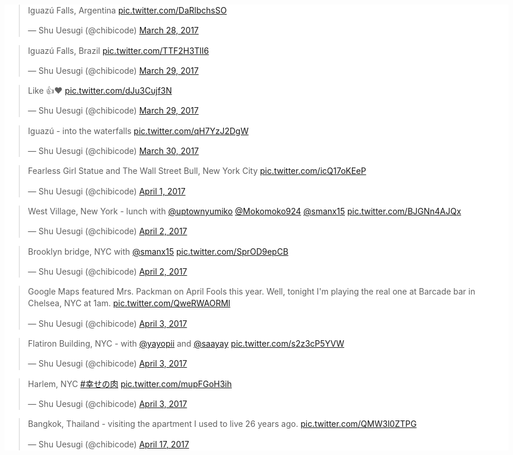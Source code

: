 <blockquote data-conversation="none" class="twitter-tweet"><p lang="und" dir="ltr">Iguazú Falls, Argentina <a href="https://t.co/DaRlbchsSO">pic.twitter.com/DaRlbchsSO</a></p>&mdash; Shu Uesugi (@chibicode) <a href="https://twitter.com/chibicode/status/846825701588287489?ref_src=twsrc%5Etfw">March 28, 2017</a></blockquote>

<blockquote data-conversation="none" class="twitter-tweet"><p lang="und" dir="ltr">Iguazú Falls, Brazil <a href="https://t.co/TTF2H3TlI6">pic.twitter.com/TTF2H3TlI6</a></p>&mdash; Shu Uesugi (@chibicode) <a href="https://twitter.com/chibicode/status/847090370395721729?ref_src=twsrc%5Etfw">March 29, 2017</a></blockquote>

<blockquote data-conversation="none" class="twitter-tweet"><p lang="en" dir="ltr">Like 👍❤ <a href="https://t.co/dJu3Cujf3N">pic.twitter.com/dJu3Cujf3N</a></p>&mdash; Shu Uesugi (@chibicode) <a href="https://twitter.com/chibicode/status/847211752873963522?ref_src=twsrc%5Etfw">March 29, 2017</a></blockquote>

<blockquote data-conversation="none" class="twitter-tweet"><p lang="es" dir="ltr">Iguazú - into the waterfalls <a href="https://t.co/qH7YzJ2DgW">pic.twitter.com/qH7YzJ2DgW</a></p>&mdash; Shu Uesugi (@chibicode) <a href="https://twitter.com/chibicode/status/847330630224404480?ref_src=twsrc%5Etfw">March 30, 2017</a></blockquote>

<blockquote data-conversation="none" class="twitter-tweet"><p lang="en" dir="ltr">Fearless Girl Statue and The Wall Street Bull, New York City <a href="https://t.co/icQ17oKEeP">pic.twitter.com/icQ17oKEeP</a></p>&mdash; Shu Uesugi (@chibicode) <a href="https://twitter.com/chibicode/status/848250366277931008?ref_src=twsrc%5Etfw">April 1, 2017</a></blockquote>

<blockquote data-conversation="none" class="twitter-tweet"><p lang="en" dir="ltr">West Village, New York - lunch with <a href="https://twitter.com/uptownyumiko?ref_src=twsrc%5Etfw">@uptownyumiko</a> <a href="https://twitter.com/Mokomoko924?ref_src=twsrc%5Etfw">@Mokomoko924</a> <a href="https://twitter.com/smanx15?ref_src=twsrc%5Etfw">@smanx15</a> <a href="https://t.co/BJGNn4AJQx">pic.twitter.com/BJGNn4AJQx</a></p>&mdash; Shu Uesugi (@chibicode) <a href="https://twitter.com/chibicode/status/848597236552527872?ref_src=twsrc%5Etfw">April 2, 2017</a></blockquote>

<blockquote data-conversation="none" class="twitter-tweet"><p lang="en" dir="ltr">Brooklyn bridge, NYC with <a href="https://twitter.com/smanx15?ref_src=twsrc%5Etfw">@smanx15</a> <a href="https://t.co/SprOD9epCB">pic.twitter.com/SprOD9epCB</a></p>&mdash; Shu Uesugi (@chibicode) <a href="https://twitter.com/chibicode/status/848659215996645376?ref_src=twsrc%5Etfw">April 2, 2017</a></blockquote>

<blockquote data-conversation="none" class="twitter-tweet"><p lang="en" dir="ltr">Google Maps featured Mrs. Packman on April Fools this year. Well, tonight I&#39;m playing the real one at Barcade bar in Chelsea, NYC at 1am. <a href="https://t.co/QweRWAORMl">pic.twitter.com/QweRWAORMl</a></p>&mdash; Shu Uesugi (@chibicode) <a href="https://twitter.com/chibicode/status/848768814556884992?ref_src=twsrc%5Etfw">April 3, 2017</a></blockquote>

<blockquote data-conversation="none" class="twitter-tweet"><p lang="en" dir="ltr">Flatiron Building, NYC - with <a href="https://twitter.com/yayopii?ref_src=twsrc%5Etfw">@yayopii</a> and <a href="https://twitter.com/SaayaY?ref_src=twsrc%5Etfw">@saayay</a> <a href="https://t.co/s2z3cP5YVW">pic.twitter.com/s2z3cP5YVW</a></p>&mdash; Shu Uesugi (@chibicode) <a href="https://twitter.com/chibicode/status/848954647486361605?ref_src=twsrc%5Etfw">April 3, 2017</a></blockquote>

<blockquote data-conversation="none" class="twitter-tweet"><p lang="en" dir="ltr">Harlem, NYC <a href="https://twitter.com/hashtag/%E5%B9%B8%E3%81%9B%E3%81%AE%E8%82%89?src=hash&amp;ref_src=twsrc%5Etfw">#幸せの肉</a> <a href="https://t.co/mupFGoH3ih">pic.twitter.com/mupFGoH3ih</a></p>&mdash; Shu Uesugi (@chibicode) <a href="https://twitter.com/chibicode/status/848975876238843904?ref_src=twsrc%5Etfw">April 3, 2017</a></blockquote>

<blockquote data-conversation="none" class="twitter-tweet"><p lang="en" dir="ltr">Bangkok, Thailand - visiting the apartment I used to live 26 years ago. <a href="https://t.co/QMW3l0ZTPG">pic.twitter.com/QMW3l0ZTPG</a></p>&mdash; Shu Uesugi (@chibicode) <a href="https://twitter.com/chibicode/status/853887790198661120?ref_src=twsrc%5Etfw">April 17, 2017</a></blockquote>
